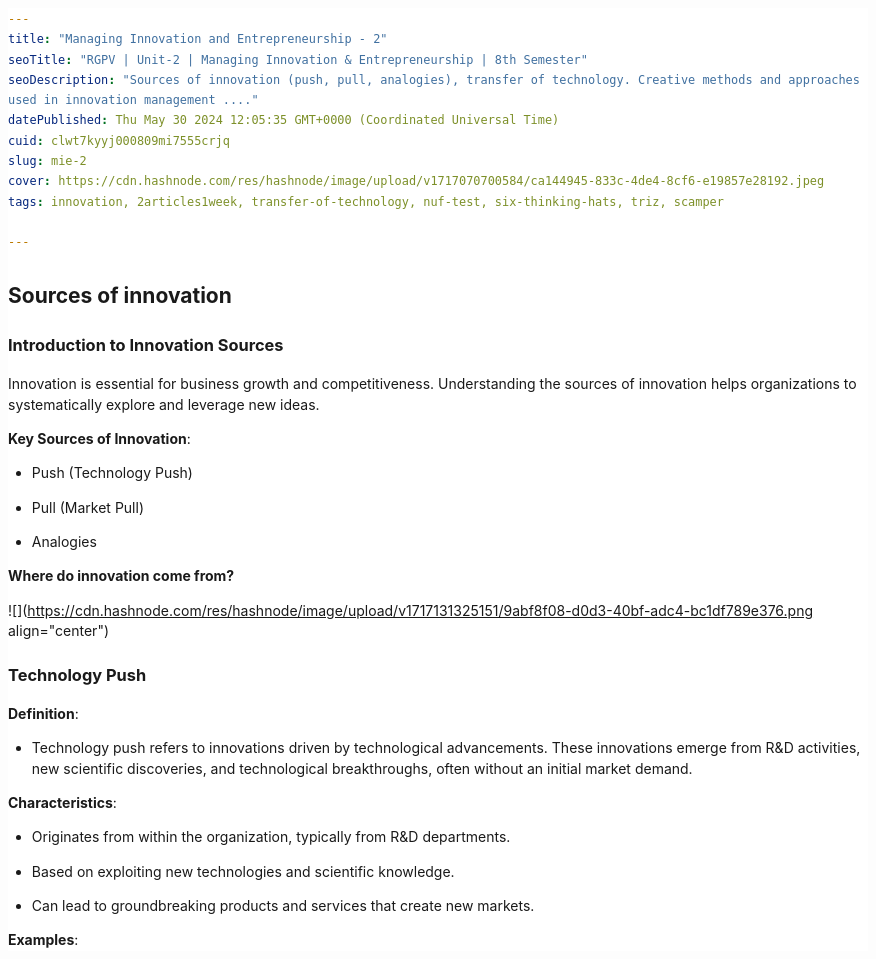 ```yaml
---
title: "Managing Innovation and Entrepreneurship - 2"
seoTitle: "RGPV | Unit-2 | Managing Innovation & Entrepreneurship | 8th Semester"
seoDescription: "Sources of innovation (push, pull, analogies), transfer of technology. Creative methods and approaches used in innovation management ...."
datePublished: Thu May 30 2024 12:05:35 GMT+0000 (Coordinated Universal Time)
cuid: clwt7kyyj000809mi7555crjq
slug: mie-2
cover: https://cdn.hashnode.com/res/hashnode/image/upload/v1717070700584/ca144945-833c-4de4-8cf6-e19857e28192.jpeg
tags: innovation, 2articles1week, transfer-of-technology, nuf-test, six-thinking-hats, triz, scamper

---
```


## Sources of innovation

### Introduction to Innovation Sources

Innovation is essential for business growth and competitiveness. Understanding the sources of innovation helps organizations to systematically explore and leverage new ideas.

**Key Sources of Innovation**:

* Push (Technology Push)
    
* Pull (Market Pull)
    
* Analogies
    

**Where do innovation come from?**

![](https://cdn.hashnode.com/res/hashnode/image/upload/v1717131325151/9abf8f08-d0d3-40bf-adc4-bc1df789e376.png align="center")

### Technology Push

**Definition**:

* Technology push refers to innovations driven by technological advancements. These innovations emerge from R&D activities, new scientific discoveries, and technological breakthroughs, often without an initial market demand.
    

**Characteristics**:

* Originates from within the organization, typically from R&D departments.
    
* Based on exploiting new technologies and scientific knowledge.
    
* Can lead to groundbreaking products and services that create new markets.
    

**Examples**:
